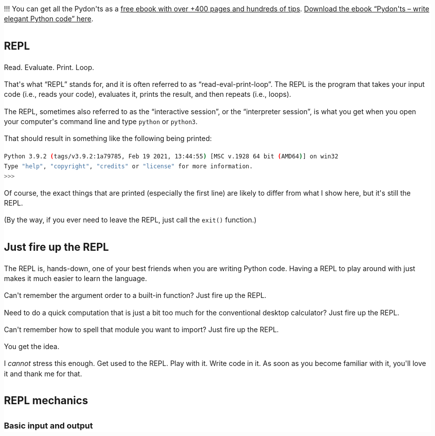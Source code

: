 

!!! You can get all the Pydon'ts as a [free ebook with over +400 pages and hundreds of tips](/books/pydonts). [Download the ebook “Pydon'ts – write elegant Python code” here](/books/pydonts).



## REPL

Read. Evaluate. Print. Loop.

That's what “REPL” stands for, and it is often referred to as “read-eval-print-loop”.
The REPL is the program that takes your input code (i.e., reads your code),
evaluates it, prints the result, and then repeats (i.e., loops).

The REPL, sometimes also referred to as the “interactive session”,
or the “interpreter session”,
is what you get when you open your computer's command line and type `python` or `python3`.

That should result in something like the following being printed:

```bash
Python 3.9.2 (tags/v3.9.2:1a79785, Feb 19 2021, 13:44:55) [MSC v.1928 64 bit (AMD64)] on win32
Type "help", "copyright", "credits" or "license" for more information.
>>>
```

Of course, the exact things that are printed (especially the first line)
are likely to differ from what I show here, but it's still the REPL.

(By the way, if you ever need to leave the REPL, just call the `exit()` function.)


## Just fire up the REPL

The REPL is, hands-down, one of your best friends when you are writing Python code.
Having a REPL to play around with just makes it much easier to learn the language.

Can't remember the argument order to a built-in function?
Just fire up the REPL.

Need to do a quick computation that is just a bit too much for the conventional desktop calculator?
Just fire up the REPL.

Can't remember how to spell that module you want to import?
Just fire up the REPL.

You get the idea.

I _cannot_ stress this enough.
Get used to the REPL.
Play with it.
Write code in it.
As soon as you become familiar with it, you'll love it and thank me for that.


## REPL mechanics

### Basic input and output


[subscribe]: https://mathspp.com/subscribe
[manifesto]: /blog/pydonts/pydont-manifesto
[gumroad-pydonts]: https://gum.co/pydonts
[pydont-str-and-repr]: /blog/pydonts/str-and-repr
[pydont-underscores-last-repl-result]: https://mathspp.com/blog/pydonts/usages-of-underscore#recovering-last-result-in-the-session
[pydont-zip-up]: /blog/pydonts/zip-up
[rich-gh]: https://github.com/willmcgugan/rich
[ipython]: https://ipython.org/
[stackoverflow-importlib-reload]: https://stackoverflow.com/q/684171/2828287